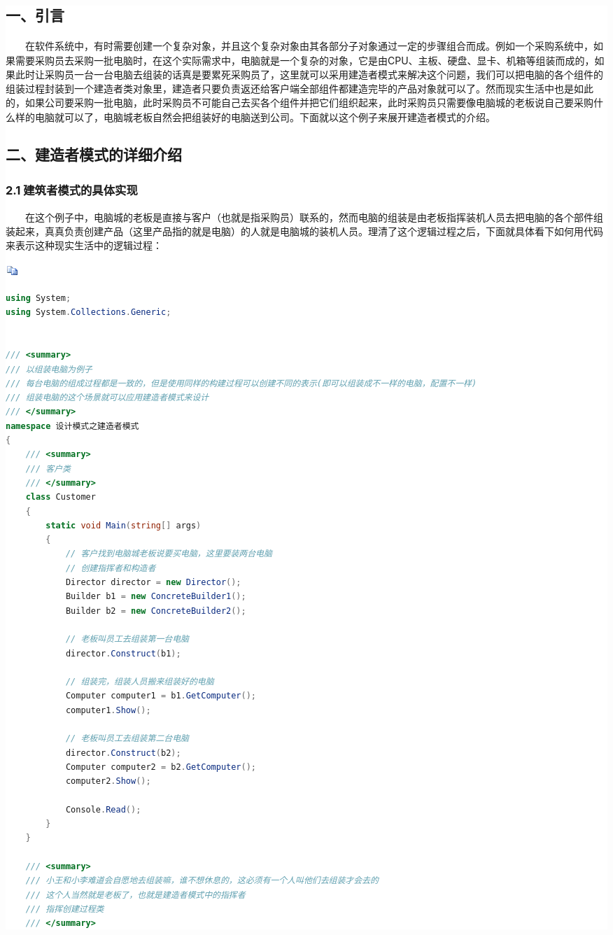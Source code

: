 ## 一、引言

　　在软件系统中，有时需要创建一个复杂对象，并且这个复杂对象由其各部分子对象通过一定的步骤组合而成。例如一个采购系统中，如果需要采购员去采购一批电脑时，在这个实际需求中，电脑就是一个复杂的对象，它是由CPU、主板、硬盘、显卡、机箱等组装而成的，如果此时让采购员一台一台电脑去组装的话真是要累死采购员了，这里就可以采用建造者模式来解决这个问题，我们可以把电脑的各个组件的组装过程封装到一个建造者类对象里，建造者只要负责返还给客户端全部组件都建造完毕的产品对象就可以了。然而现实生活中也是如此的，如果公司要采购一批电脑，此时采购员不可能自己去买各个组件并把它们组织起来，此时采购员只需要像电脑城的老板说自己要采购什么样的电脑就可以了，电脑城老板自然会把组装好的电脑送到公司。下面就以这个例子来展开建造者模式的介绍。

## 二、建造者模式的详细介绍

### 2.1 建筑者模式的具体实现

　　在这个例子中，电脑城的老板是直接与客户（也就是指采购员）联系的，然而电脑的组装是由老板指挥装机人员去把电脑的各个部件组装起来，真真负责创建产品（这里产品指的就是电脑）的人就是电脑城的装机人员。理清了这个逻辑过程之后，下面就具体看下如何用代码来表示这种现实生活中的逻辑过程：

[![复制代码](Builder.assets/copycode.gif)](javascript:void(0);)

```c#
using System;
using System.Collections.Generic;


/// <summary>
/// 以组装电脑为例子
/// 每台电脑的组成过程都是一致的，但是使用同样的构建过程可以创建不同的表示(即可以组装成不一样的电脑，配置不一样)
/// 组装电脑的这个场景就可以应用建造者模式来设计
/// </summary>
namespace 设计模式之建造者模式
{
    /// <summary>
    /// 客户类
    /// </summary>
    class Customer
    {
        static void Main(string[] args)
        {
            // 客户找到电脑城老板说要买电脑，这里要装两台电脑
            // 创建指挥者和构造者
            Director director = new Director();
            Builder b1 = new ConcreteBuilder1();
            Builder b2 = new ConcreteBuilder2();

            // 老板叫员工去组装第一台电脑
            director.Construct(b1);

            // 组装完，组装人员搬来组装好的电脑
            Computer computer1 = b1.GetComputer();
            computer1.Show();

            // 老板叫员工去组装第二台电脑
            director.Construct(b2);
            Computer computer2 = b2.GetComputer();
            computer2.Show();

            Console.Read();
        }
    }

    /// <summary>
    /// 小王和小李难道会自愿地去组装嘛，谁不想休息的，这必须有一个人叫他们去组装才会去的
    /// 这个人当然就是老板了，也就是建造者模式中的指挥者
    /// 指挥创建过程类
    /// </summary>
```